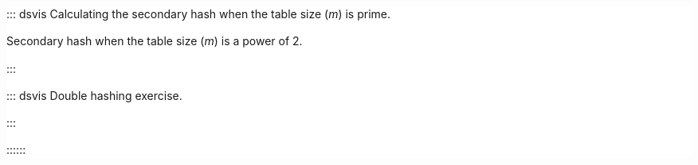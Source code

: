 ::: dsvis
Calculating the secondary hash when the table size ($m$) is prime.

<inlineav id="collisionCON7" src="Hashing/collisionCON7.js" name="Double Hashing Slideshow 2" links="Hashing/collisionCON.css"/>

Secondary hash when the table size ($m$) is a power of 2.

<inlineav id="collisionCON8" src="Hashing/collisionCON8.js" name="Double Hashing Slideshow 3" links="Hashing/collisionCON.css"/>
:::

::: dsvis
Double hashing exercise.

<avembed id="HashDoublePPRO" src="Hashing/HashDoublePPRO.html" type="ka" name="Double Hashing Proficiency Exercise"/>
:::

::::::
